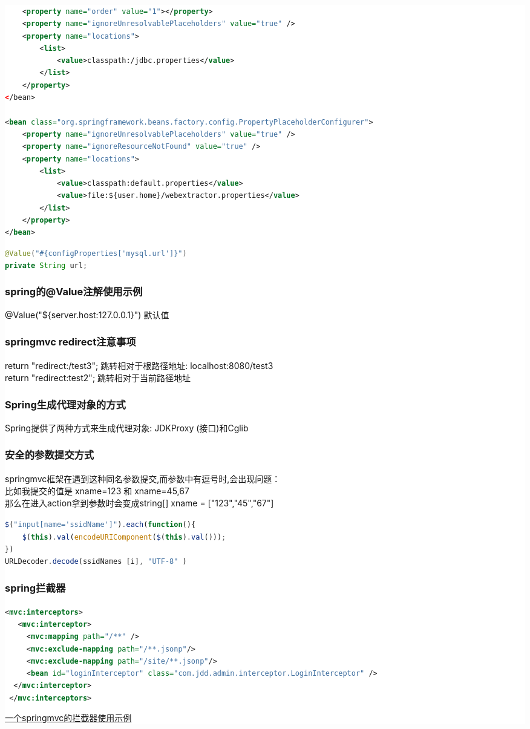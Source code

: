 ```xml
    <property name="order" value="1"></property>
    <property name="ignoreUnresolvablePlaceholders" value="true" />
    <property name="locations">
        <list>
            <value>classpath:/jdbc.properties</value>
        </list>
    </property>
</bean>

<bean class="org.springframework.beans.factory.config.PropertyPlaceholderConfigurer">
    <property name="ignoreUnresolvablePlaceholders" value="true" />
    <property name="ignoreResourceNotFound" value="true" />
    <property name="locations">
        <list>
            <value>classpath:default.properties</value>
            <value>file:${user.home}/webextractor.properties</value>
        </list>
    </property>
</bean>
```
```java
@Value("#{configProperties['mysql.url']}")
private String url;
```
### spring的@Value注解使用示例
@Value("${server.host:127.0.0.1}")  默认值
### springmvc redirect注意事项  
return "redirect:/test3"; 跳转相对于根路径地址: localhost:8080/test3  
return "redirect:test2"; 跳转相对于当前路径地址  
### Spring生成代理对象的方式
Spring提供了两种方式来生成代理对象: JDKProxy (接口)和Cglib
### 安全的参数提交方式

springmvc框架在遇到这种同名参数提交,而参数中有逗号时,会出现问题：  
比如我提交的值是 xname=123 和 xname=45,67  
那么在进入action拿到参数时会变成string[] xname = ["123","45","67"]  
```js
$("input[name='ssidName']").each(function(){
    $(this).val(encodeURIComponent($(this).val()));
})
URLDecoder.decode(ssidNames [i], "UTF-8" )
```

### spring拦截器
```xml
<mvc:interceptors>
   <mvc:interceptor>
     <mvc:mapping path="/**" />
     <mvc:exclude-mapping path="/**.jsonp"/>
     <mvc:exclude-mapping path="/site/**.jsonp"/>
     <bean id="loginInterceptor" class="com.jdd.admin.interceptor.LoginInterceptor" />
  </mvc:interceptor>
 </mvc:interceptors>
```
[一个springmvc的拦截器使用示例](http://blog.csdn.net/liuwenbo0920/article/details/7283757)  
